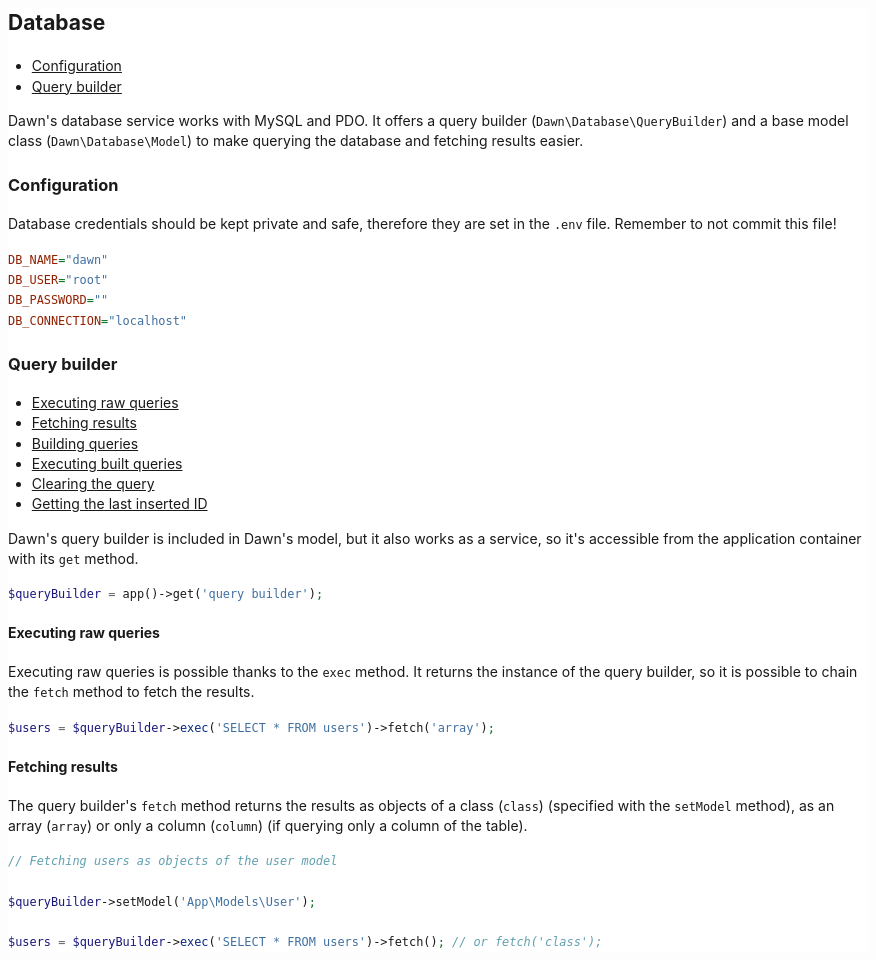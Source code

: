 
## Database

* [Configuration](#configuration)
* [Query builder](#query-builder)

Dawn's database service works with MySQL and PDO. It offers a query builder (`Dawn\Database\QueryBuilder`) and a base model class (`Dawn\Database\Model`) to make querying the database and fetching results easier.

### Configuration

Database credentials should be kept private and safe, therefore they are set in the `.env` file. Remember to not commit this file!

```ini
DB_NAME="dawn"
DB_USER="root"
DB_PASSWORD=""
DB_CONNECTION="localhost"
```

### Query builder

* [Executing raw queries](#executing-raw-queries)
* [Fetching results](#fetching-results)
* [Building queries](#building-queries)
* [Executing built queries](#executing-built-queries)
* [Clearing the query](#clearing-the-query)
* [Getting the last inserted ID](#getting-the-last-inserted-id)

Dawn's query builder is included in Dawn's model, but it also works as a service, so it's accessible from the application container with its `get` method.

```php
$queryBuilder = app()->get('query builder');
```

#### Executing raw queries

Executing raw queries is possible thanks to the `exec` method. It returns the instance of the query builder, so it is possible to chain the `fetch` method to fetch the results.

```php
$users = $queryBuilder->exec('SELECT * FROM users')->fetch('array');
```

#### Fetching results

The query builder's `fetch` method returns the results as objects of a class (`class`) (specified with the `setModel` method), as an array (`array`) or only a column (`column`) (if querying only a column of the table).

```php
// Fetching users as objects of the user model

$queryBuilder->setModel('App\Models\User');

$users = $queryBuilder->exec('SELECT * FROM users')->fetch(); // or fetch('class');
```
